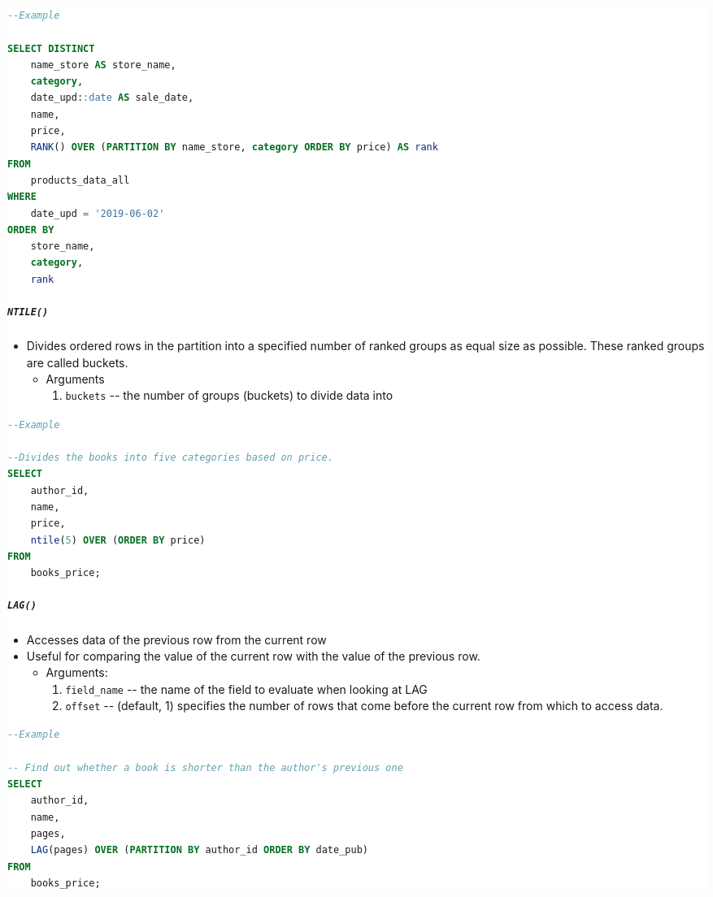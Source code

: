 ```SQL
--Example

SELECT DISTINCT
    name_store AS store_name,
    category,
    date_upd::date AS sale_date,
    name,
    price,
    RANK() OVER (PARTITION BY name_store, category ORDER BY price) AS rank
FROM
    products_data_all
WHERE
    date_upd = '2019-06-02'
ORDER BY
    store_name,
    category,
    rank
```

##### `NTILE()`
* Divides ordered rows in the partition into a specified number of ranked groups as equal size as possible. These ranked groups are called buckets.
	* Arguments
		1) `buckets` -- the number of groups (buckets) to divide data into
```SQL
--Example

--Divides the books into five categories based on price.
SELECT
    author_id,
    name,
    price,
    ntile(5) OVER (ORDER BY price)
FROM
    books_price;
```

##### `LAG()`
* Accesses data of the previous row from the current row
* Useful for comparing the value of the current row with the value of the previous row.
	* Arguments:
		1) `field_name` -- the name of the field to evaluate when looking at LAG
		2) `offset` -- (default, 1) specifies the number of rows that come before the current row from which to access data.
```SQL
--Example

-- Find out whether a book is shorter than the author's previous one
SELECT
    author_id,
    name,
    pages,
    LAG(pages) OVER (PARTITION BY author_id ORDER BY date_pub)
FROM
    books_price;
```
